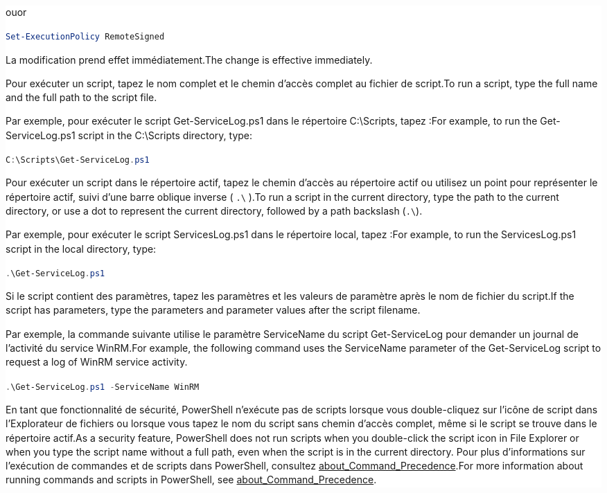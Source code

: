 <span data-ttu-id="13809-126">ou</span><span class="sxs-lookup"><span data-stu-id="13809-126">or</span></span>

```powershell
Set-ExecutionPolicy RemoteSigned
```

<span data-ttu-id="13809-127">La modification prend effet immédiatement.</span><span class="sxs-lookup"><span data-stu-id="13809-127">The change is effective immediately.</span></span>

<span data-ttu-id="13809-128">Pour exécuter un script, tapez le nom complet et le chemin d’accès complet au fichier de script.</span><span class="sxs-lookup"><span data-stu-id="13809-128">To run a script, type the full name and the full path to the script file.</span></span>

<span data-ttu-id="13809-129">Par exemple, pour exécuter le script Get-ServiceLog.ps1 dans le répertoire C:\Scripts, tapez :</span><span class="sxs-lookup"><span data-stu-id="13809-129">For example, to run the Get-ServiceLog.ps1 script in the C:\Scripts directory, type:</span></span>

```powershell
C:\Scripts\Get-ServiceLog.ps1
```

<span data-ttu-id="13809-130">Pour exécuter un script dans le répertoire actif, tapez le chemin d’accès au répertoire actif ou utilisez un point pour représenter le répertoire actif, suivi d’une barre oblique inverse ( `.\` ).</span><span class="sxs-lookup"><span data-stu-id="13809-130">To run a script in the current directory, type the path to the current directory, or use a dot to represent the current directory, followed by a path backslash (`.\`).</span></span>

<span data-ttu-id="13809-131">Par exemple, pour exécuter le script ServicesLog.ps1 dans le répertoire local, tapez :</span><span class="sxs-lookup"><span data-stu-id="13809-131">For example, to run the ServicesLog.ps1 script in the local directory, type:</span></span>

```powershell
.\Get-ServiceLog.ps1
```

<span data-ttu-id="13809-132">Si le script contient des paramètres, tapez les paramètres et les valeurs de paramètre après le nom de fichier du script.</span><span class="sxs-lookup"><span data-stu-id="13809-132">If the script has parameters, type the parameters and parameter values after the script filename.</span></span>

<span data-ttu-id="13809-133">Par exemple, la commande suivante utilise le paramètre ServiceName du script Get-ServiceLog pour demander un journal de l’activité du service WinRM.</span><span class="sxs-lookup"><span data-stu-id="13809-133">For example, the following command uses the ServiceName parameter of the Get-ServiceLog script to request a log of WinRM service activity.</span></span>

```powershell
.\Get-ServiceLog.ps1 -ServiceName WinRM
```

<span data-ttu-id="13809-134">En tant que fonctionnalité de sécurité, PowerShell n’exécute pas de scripts lorsque vous double-cliquez sur l’icône de script dans l’Explorateur de fichiers ou lorsque vous tapez le nom du script sans chemin d’accès complet, même si le script se trouve dans le répertoire actif.</span><span class="sxs-lookup"><span data-stu-id="13809-134">As a security feature, PowerShell does not run scripts when you double-click the script icon in File Explorer or when you type the script name without a full path, even when the script is in the current directory.</span></span> <span data-ttu-id="13809-135">Pour plus d’informations sur l’exécution de commandes et de scripts dans PowerShell, consultez [about_Command_Precedence](about_Command_Precedence.md).</span><span class="sxs-lookup"><span data-stu-id="13809-135">For more information about running commands and scripts in PowerShell, see [about_Command_Precedence](about_Command_Precedence.md).</span></span>
